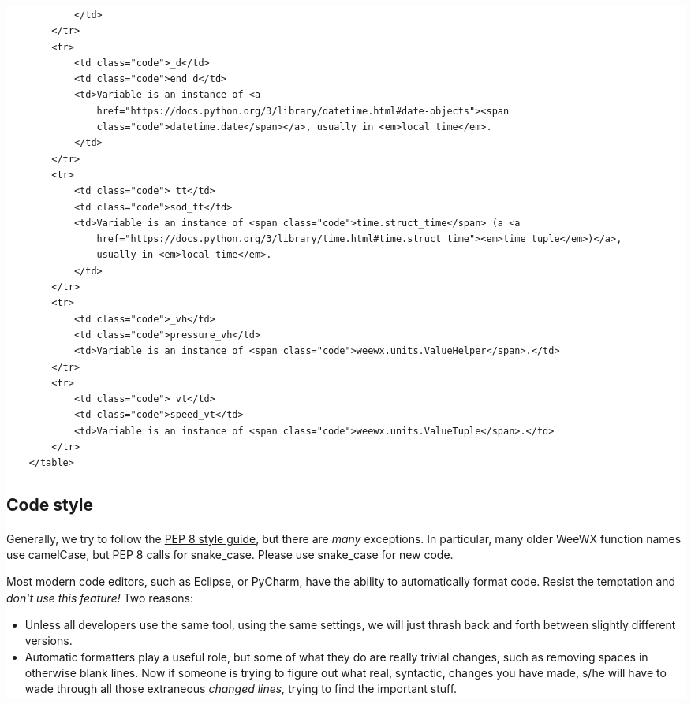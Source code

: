                 </td>
            </tr>
            <tr>
                <td class="code">_d</td>
                <td class="code">end_d</td>
                <td>Variable is an instance of <a
                    href="https://docs.python.org/3/library/datetime.html#date-objects"><span
                    class="code">datetime.date</span></a>, usually in <em>local time</em>.
                </td>
            </tr>
            <tr>
                <td class="code">_tt</td>
                <td class="code">sod_tt</td>
                <td>Variable is an instance of <span class="code">time.struct_time</span> (a <a
                    href="https://docs.python.org/3/library/time.html#time.struct_time"><em>time tuple</em>)</a>,
                    usually in <em>local time</em>.
                </td>
            </tr>
            <tr>
                <td class="code">_vh</td>
                <td class="code">pressure_vh</td>
                <td>Variable is an instance of <span class="code">weewx.units.ValueHelper</span>.</td>
            </tr>
            <tr>
                <td class="code">_vt</td>
                <td class="code">speed_vt</td>
                <td>Variable is an instance of <span class="code">weewx.units.ValueTuple</span>.</td>
            </tr>
        </table>

</table>

## Code style

Generally, we try to follow the [PEP 8 style
guide](https://www.python.org/dev/peps/pep-0008/), but there are *many*
exceptions. In particular, many older WeeWX function names use
camelCase, but PEP 8 calls for snake_case. Please use snake_case for new
code.

Most modern code editors, such as Eclipse, or PyCharm, have the ability
to automatically format code. Resist the temptation and *don\'t use this
feature!* Two reasons:

-   Unless all developers use the same tool, using the same settings, we
    will just thrash back and forth between slightly different versions.
-   Automatic formatters play a useful role, but some of what they do
    are really trivial changes, such as removing spaces in otherwise
    blank lines. Now if someone is trying to figure out what real,
    syntactic, changes you have made, s/he will have to wade through all
    those extraneous *changed lines,* trying to find the important
    stuff.
